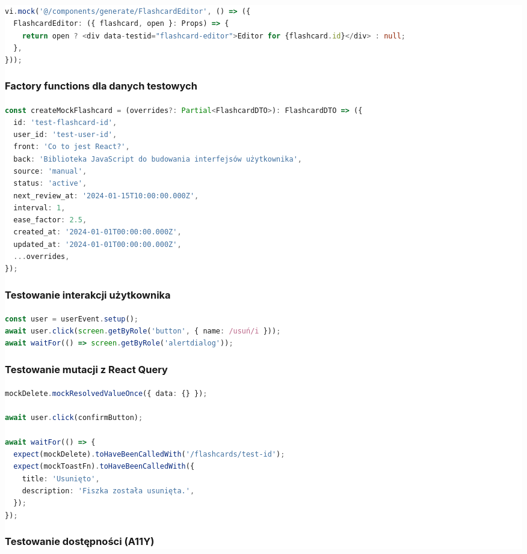 ```typescript
vi.mock('@/components/generate/FlashcardEditor', () => ({
  FlashcardEditor: ({ flashcard, open }: Props) => {
    return open ? <div data-testid="flashcard-editor">Editor for {flashcard.id}</div> : null;
  },
}));
```

### Factory functions dla danych testowych

```typescript
const createMockFlashcard = (overrides?: Partial<FlashcardDTO>): FlashcardDTO => ({
  id: 'test-flashcard-id',
  user_id: 'test-user-id',
  front: 'Co to jest React?',
  back: 'Biblioteka JavaScript do budowania interfejsów użytkownika',
  source: 'manual',
  status: 'active',
  next_review_at: '2024-01-15T10:00:00.000Z',
  interval: 1,
  ease_factor: 2.5,
  created_at: '2024-01-01T00:00:00.000Z',
  updated_at: '2024-01-01T00:00:00.000Z',
  ...overrides,
});
```

### Testowanie interakcji użytkownika

```typescript
const user = userEvent.setup();
await user.click(screen.getByRole('button', { name: /usuń/i }));
await waitFor(() => screen.getByRole('alertdialog'));
```

### Testowanie mutacji z React Query

```typescript
mockDelete.mockResolvedValueOnce({ data: {} });

await user.click(confirmButton);

await waitFor(() => {
  expect(mockDelete).toHaveBeenCalledWith('/flashcards/test-id');
  expect(mockToastFn).toHaveBeenCalledWith({
    title: 'Usunięto',
    description: 'Fiszka została usunięta.',
  });
});
```

### Testowanie dostępności (A11Y)
